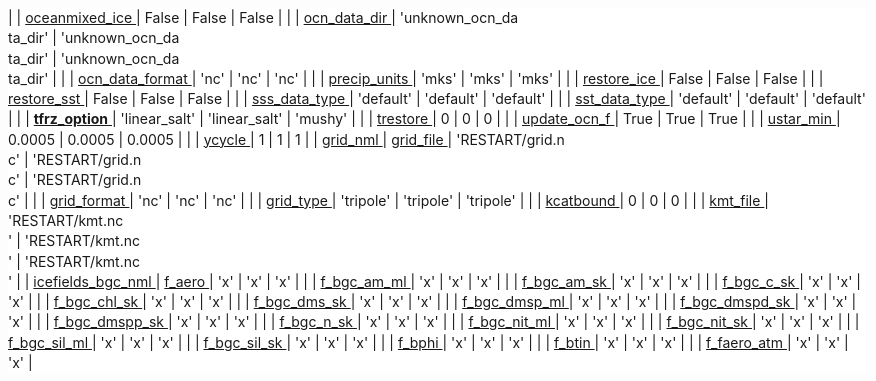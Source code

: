 |                       | [oceanmixed_ice           ](https://github.com/COSIMA/cice5/search?q=oceanmixed_ice) |           False |           False |           False |
|                       | [ocn_data_dir             ](https://github.com/COSIMA/cice5/search?q=ocn_data_dir) | 'unknown_ocn_da<br>ta_dir' | 'unknown_ocn_da<br>ta_dir' | 'unknown_ocn_da<br>ta_dir' |
|                       | [ocn_data_format          ](https://github.com/COSIMA/cice5/search?q=ocn_data_format) |            'nc' |            'nc' |            'nc' |
|                       | [precip_units             ](https://github.com/COSIMA/cice5/search?q=precip_units) |           'mks' |           'mks' |           'mks' |
|                       | [restore_ice              ](https://github.com/COSIMA/cice5/search?q=restore_ice) |           False |           False |           False |
|                       | [restore_sst              ](https://github.com/COSIMA/cice5/search?q=restore_sst) |           False |           False |           False |
|                       | [sss_data_type            ](https://github.com/COSIMA/cice5/search?q=sss_data_type) |       'default' |       'default' |       'default' |
|                       | [sst_data_type            ](https://github.com/COSIMA/cice5/search?q=sst_data_type) |       'default' |       'default' |       'default' |
|                       | [**tfrz_option**          ](https://github.com/COSIMA/cice5/search?q=tfrz_option) |   'linear_salt' |   'linear_salt' |         'mushy' |
|                       | [trestore                 ](https://github.com/COSIMA/cice5/search?q=trestore) |               0 |               0 |               0 |
|                       | [update_ocn_f             ](https://github.com/COSIMA/cice5/search?q=update_ocn_f) |            True |            True |            True |
|                       | [ustar_min                ](https://github.com/COSIMA/cice5/search?q=ustar_min) |          0.0005 |          0.0005 |          0.0005 |
|                       | [ycycle                   ](https://github.com/COSIMA/cice5/search?q=ycycle) |               1 |               1 |               1 |
| [grid_nml             ](https://github.com/COSIMA/cice5/search?q=grid_nml) | [grid_file                ](https://github.com/COSIMA/cice5/search?q=grid_file) | 'RESTART/grid.n<br>c' | 'RESTART/grid.n<br>c' | 'RESTART/grid.n<br>c' |
|                       | [grid_format              ](https://github.com/COSIMA/cice5/search?q=grid_format) |            'nc' |            'nc' |            'nc' |
|                       | [grid_type                ](https://github.com/COSIMA/cice5/search?q=grid_type) |       'tripole' |       'tripole' |       'tripole' |
|                       | [kcatbound                ](https://github.com/COSIMA/cice5/search?q=kcatbound) |               0 |               0 |               0 |
|                       | [kmt_file                 ](https://github.com/COSIMA/cice5/search?q=kmt_file) | 'RESTART/kmt.nc<br>' | 'RESTART/kmt.nc<br>' | 'RESTART/kmt.nc<br>' |
| [icefields_bgc_nml    ](https://github.com/COSIMA/cice5/search?q=icefields_bgc_nml) | [f_aero                   ](https://github.com/COSIMA/cice5/search?q=f_aero) |             'x' |             'x' |             'x' |
|                       | [f_bgc_am_ml              ](https://github.com/COSIMA/cice5/search?q=f_bgc_am_ml) |             'x' |             'x' |             'x' |
|                       | [f_bgc_am_sk              ](https://github.com/COSIMA/cice5/search?q=f_bgc_am_sk) |             'x' |             'x' |             'x' |
|                       | [f_bgc_c_sk               ](https://github.com/COSIMA/cice5/search?q=f_bgc_c_sk) |             'x' |             'x' |             'x' |
|                       | [f_bgc_chl_sk             ](https://github.com/COSIMA/cice5/search?q=f_bgc_chl_sk) |             'x' |             'x' |             'x' |
|                       | [f_bgc_dms_sk             ](https://github.com/COSIMA/cice5/search?q=f_bgc_dms_sk) |             'x' |             'x' |             'x' |
|                       | [f_bgc_dmsp_ml            ](https://github.com/COSIMA/cice5/search?q=f_bgc_dmsp_ml) |             'x' |             'x' |             'x' |
|                       | [f_bgc_dmspd_sk           ](https://github.com/COSIMA/cice5/search?q=f_bgc_dmspd_sk) |             'x' |             'x' |             'x' |
|                       | [f_bgc_dmspp_sk           ](https://github.com/COSIMA/cice5/search?q=f_bgc_dmspp_sk) |             'x' |             'x' |             'x' |
|                       | [f_bgc_n_sk               ](https://github.com/COSIMA/cice5/search?q=f_bgc_n_sk) |             'x' |             'x' |             'x' |
|                       | [f_bgc_nit_ml             ](https://github.com/COSIMA/cice5/search?q=f_bgc_nit_ml) |             'x' |             'x' |             'x' |
|                       | [f_bgc_nit_sk             ](https://github.com/COSIMA/cice5/search?q=f_bgc_nit_sk) |             'x' |             'x' |             'x' |
|                       | [f_bgc_sil_ml             ](https://github.com/COSIMA/cice5/search?q=f_bgc_sil_ml) |             'x' |             'x' |             'x' |
|                       | [f_bgc_sil_sk             ](https://github.com/COSIMA/cice5/search?q=f_bgc_sil_sk) |             'x' |             'x' |             'x' |
|                       | [f_bphi                   ](https://github.com/COSIMA/cice5/search?q=f_bphi) |             'x' |             'x' |             'x' |
|                       | [f_btin                   ](https://github.com/COSIMA/cice5/search?q=f_btin) |             'x' |             'x' |             'x' |
|                       | [f_faero_atm              ](https://github.com/COSIMA/cice5/search?q=f_faero_atm) |             'x' |             'x' |             'x' |